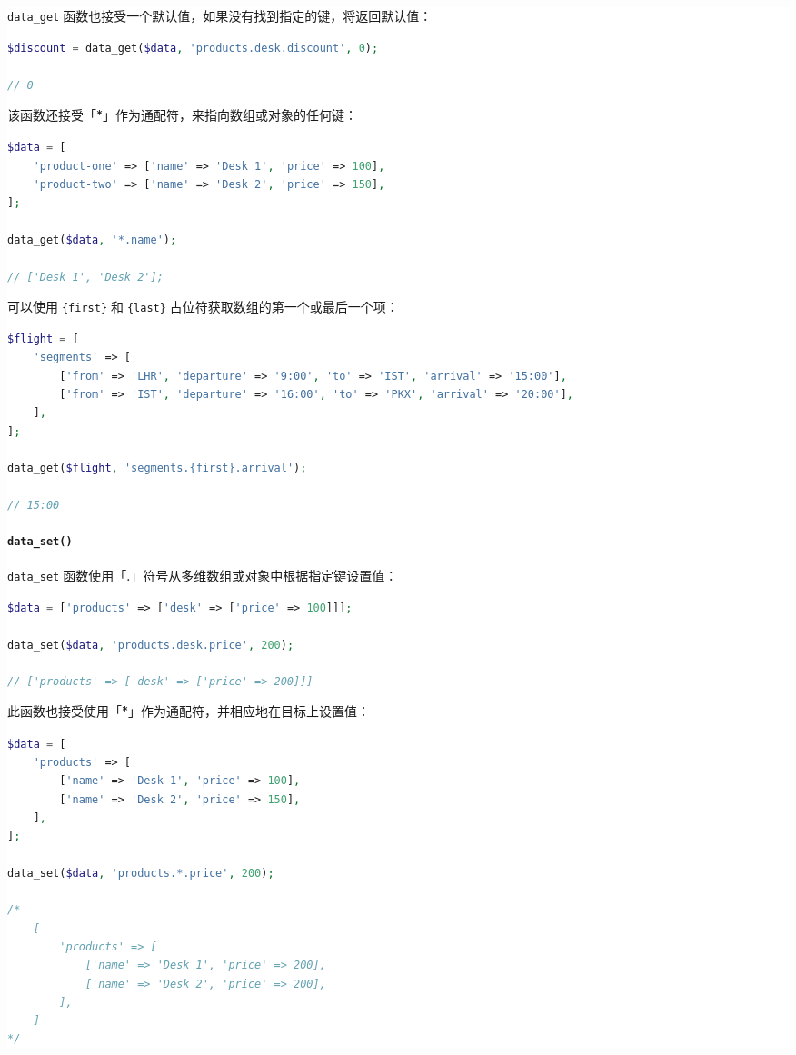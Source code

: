 `data_get` 函数也接受一个默认值，如果没有找到指定的键，将返回默认值：

```php
$discount = data_get($data, 'products.desk.discount', 0);

// 0
```

该函数还接受「\*」作为通配符，来指向数组或对象的任何键：

```php
$data = [
    'product-one' => ['name' => 'Desk 1', 'price' => 100],
    'product-two' => ['name' => 'Desk 2', 'price' => 150],
];

data_get($data, '*.name');

// ['Desk 1', 'Desk 2'];
```

可以使用 `{first}` 和 `{last}` 占位符获取数组的第一个或最后一个项：

```php
$flight = [
    'segments' => [
        ['from' => 'LHR', 'departure' => '9:00', 'to' => 'IST', 'arrival' => '15:00'],
        ['from' => 'IST', 'departure' => '16:00', 'to' => 'PKX', 'arrival' => '20:00'],
    ],
];

data_get($flight, 'segments.{first}.arrival');

// 15:00
```

#### `data_set()`

`data_set` 函数使用「.」符号从多维数组或对象中根据指定键设置值：

```php
$data = ['products' => ['desk' => ['price' => 100]]];

data_set($data, 'products.desk.price', 200);

// ['products' => ['desk' => ['price' => 200]]]
```

此函数也接受使用「\*」作为通配符，并相应地在目标上设置值：

```php
$data = [
    'products' => [
        ['name' => 'Desk 1', 'price' => 100],
        ['name' => 'Desk 2', 'price' => 150],
    ],
];

data_set($data, 'products.*.price', 200);

/*
    [
        'products' => [
            ['name' => 'Desk 1', 'price' => 200],
            ['name' => 'Desk 2', 'price' => 200],
        ],
    ]
*/
```
